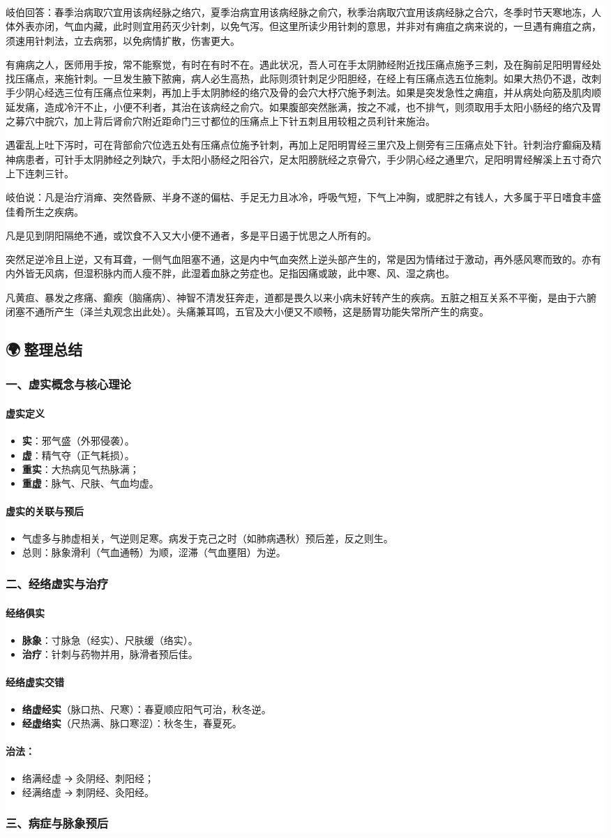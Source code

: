 岐伯回答：春季治病取穴宜用该病经脉之络穴，夏季治病宜用该病经脉之俞穴，秋季治病取穴宜用该病经脉之合穴，冬季时节天寒地冻，人体外表亦闭，气血内藏，此时则宜用药灭少针刺，以免气泻。但这里所读少用针刺的意思，并非对有痈疽之病来说的，一旦遇有痈疽之病，须速用针刺法，立去病邪，以免病情扩散，伤害更大。

有痈病之人，医师用手按，常不能察觉，有时在有时不在。遇此状况，吾人可在手太阴肺经附近找压痛点施予三刺，及在胸前足阳明胃经处找压痛点，来施针刺。一旦发生腋下脓痈，病人必生高热，此际则须针刺足少阳胆经，在经上有压痛点选五位施刺。如果大热仍不退，改刺手少阴心经选三位有压痛点位来刺，再加上手太阴肺经的络穴及骨的会穴大杼穴施予刺法。如果是突发急性之痈疽，并从病处向筋及肌肉顺延发痛，造成冷汗不止，小便不利者，其治在该病经之俞穴。如果腹部突然胀满，按之不减，也不排气，则须取用手太阳小肠经的络穴及胃之募穴中脘穴，加上背后肾俞穴附近距命门三寸都位的压痛点上下针五刺且用较粗之员利针来施治。

遇霍乱上吐下泻时，可在背部俞穴位选五处有压痛点位施予针刺，再加上足阳明胃经三里穴及上侧旁有三压痛点处下针。针刺治疗癫痫及精神病患者，可针手太阴肺经之列缺穴，手太阳小肠经之阳谷穴，足太阳膀胱经之京骨穴，手少阴心经之通里穴，足阳明胃经解溪上五寸奇穴上下连刺三针。

岐伯说：凡是治疗消瘅、突然昏厥、半身不遂的偏枯、手足无力且冰冷，呼吸气短，下气上冲胸，或肥胖之有钱人，大多属于平日嗜食丰盛佳肴所生之疾病。

凡是见到阴阳隔绝不通，或饮食不入又大小便不通者，多是平日遏于忧思之人所有的。

突然足逆冷且上逆，又有耳聋，一侧气血阻塞不通，这是内中气血突然上逆头部产生的，常是因为情绪过于激动，再外感风寒而致的。亦有内外皆无风病，但湿积脉内而人瘦不胖，此湿着血脉之劳症也。足指因痛或跛，此中寒、风、湿之病也。

凡黄疸、暴发之疼痛、癫疾（脑痛病）、神智不清发狂奔走，道都是畏久以来小病未好转产生的疾病。五脏之相互关系不平衡，是由于六腑闭塞不通所产生（泽兰丸观念出此处）。头痛兼耳鸣，五官及大小便又不顺畅，这是肠胃功能失常所产生的病变。

## 🌍 整理总结

### 一、虚实概念与核心理论

#### 虚实定义

- **实**：邪气盛（外邪侵袭）。
- **虚**：精气夺（正气耗损）。
- **重实**：大热病见气热脉满；
- **重虚**：脉气、尺肤、气血均虚。

#### 虚实的关联与预后

- 气虚多与肺虚相关，气逆则足寒。病发于克己之时（如肺病遇秋）预后差，反之则生。
- 总则：脉象滑利（气血通畅）为顺，涩滞（气血壅阻）为逆。

### 二、经络虚实与治疗

#### 经络俱实

- **脉象**：寸脉急（经实）、尺肤缓（络实）。
- **治疗**：针刺与药物并用，脉滑者预后佳。

#### 经络虚实交错

- **络虚经实**（脉口热、尺寒）：春夏顺应阳气可治，秋冬逆。
- **经虚络实**（尺热满、脉口寒涩）：秋冬生，春夏死。

#### 治法：

- 络满经虚 → 灸阴经、刺阳经；
- 经满络虚 → 刺阴经、灸阳经。

### 三、病症与脉象预后
